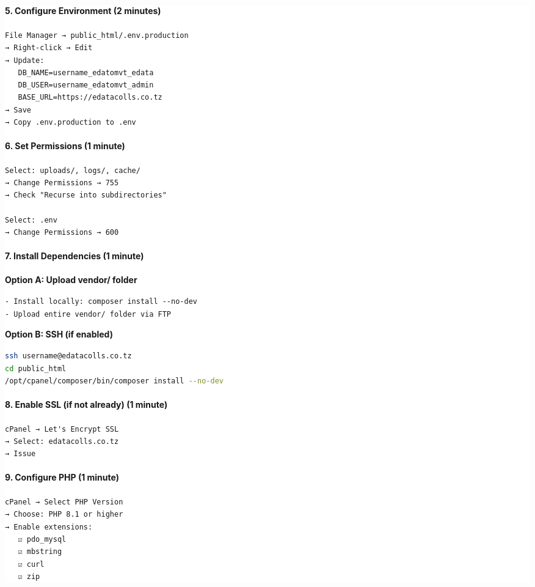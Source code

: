 #### 5. Configure Environment (2 minutes)
```
File Manager → public_html/.env.production
→ Right-click → Edit
→ Update:
   DB_NAME=username_edatomvt_edata
   DB_USER=username_edatomvt_admin
   BASE_URL=https://edatacolls.co.tz
→ Save
→ Copy .env.production to .env
```

#### 6. Set Permissions (1 minute)
```
Select: uploads/, logs/, cache/
→ Change Permissions → 755
→ Check "Recurse into subdirectories"

Select: .env
→ Change Permissions → 600
```

#### 7. Install Dependencies (1 minute)

**Option A: Upload vendor/ folder**
```
- Install locally: composer install --no-dev
- Upload entire vendor/ folder via FTP
```

**Option B: SSH (if enabled)**
```bash
ssh username@edatacolls.co.tz
cd public_html
/opt/cpanel/composer/bin/composer install --no-dev
```

#### 8. Enable SSL (if not already) (1 minute)
```
cPanel → Let's Encrypt SSL
→ Select: edatacolls.co.tz
→ Issue
```

#### 9. Configure PHP (1 minute)
```
cPanel → Select PHP Version
→ Choose: PHP 8.1 or higher
→ Enable extensions:
   ☑ pdo_mysql
   ☑ mbstring
   ☑ curl
   ☑ zip
```
